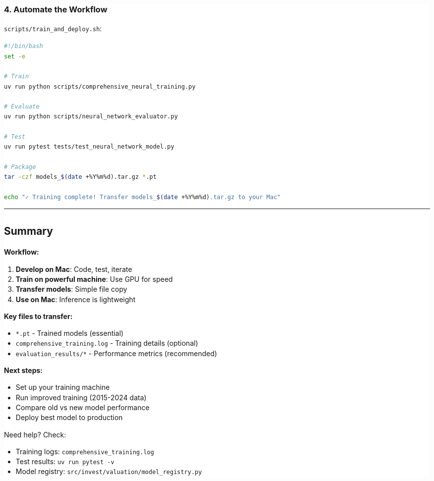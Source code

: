 ### 4. Automate the Workflow

`scripts/train_and_deploy.sh`:
```bash
#!/bin/bash
set -e

# Train
uv run python scripts/comprehensive_neural_training.py

# Evaluate
uv run python scripts/neural_network_evaluator.py

# Test
uv run pytest tests/test_neural_network_model.py

# Package
tar -czf models_$(date +%Y%m%d).tar.gz *.pt

echo "✓ Training complete! Transfer models_$(date +%Y%m%d).tar.gz to your Mac"
```

---

## Summary

**Workflow:**
1. **Develop on Mac**: Code, test, iterate
2. **Train on powerful machine**: Use GPU for speed
3. **Transfer models**: Simple file copy
4. **Use on Mac**: Inference is lightweight

**Key files to transfer:**
- `*.pt` - Trained models (essential)
- `comprehensive_training.log` - Training details (optional)
- `evaluation_results/*` - Performance metrics (recommended)

**Next steps:**
- Set up your training machine
- Run improved training (2015-2024 data)
- Compare old vs new model performance
- Deploy best model to production

Need help? Check:
- Training logs: `comprehensive_training.log`
- Test results: `uv run pytest -v`
- Model registry: `src/invest/valuation/model_registry.py`

